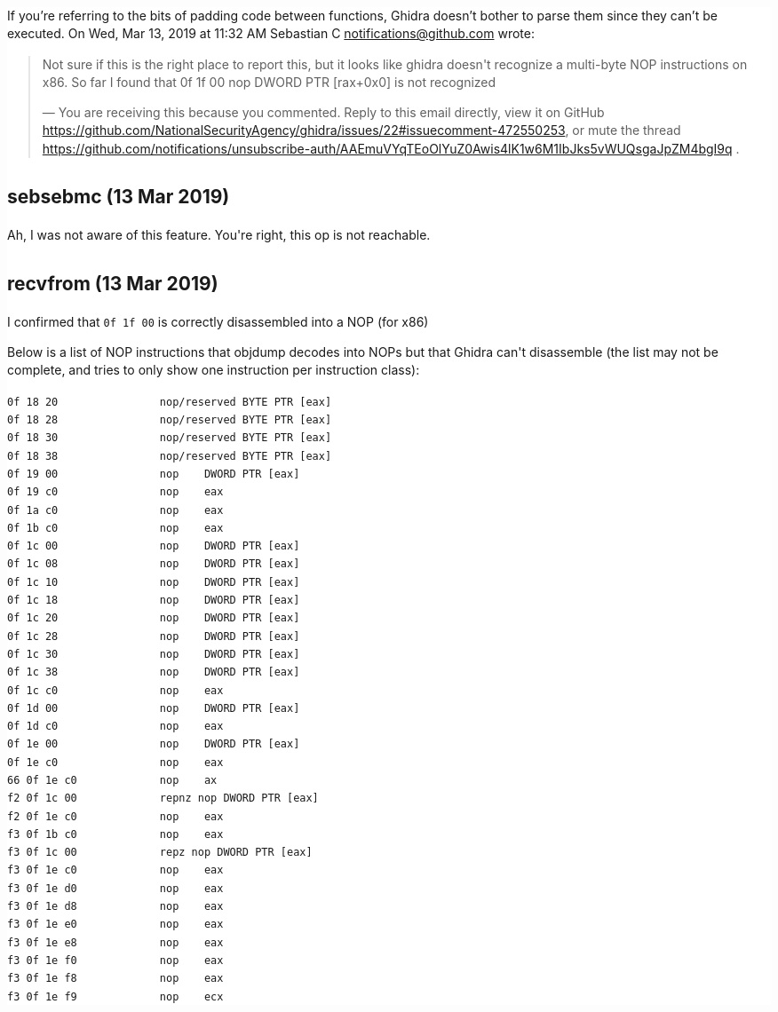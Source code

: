 If you’re referring to the bits of padding code between functions, Ghidra
doesn’t bother to parse them since they can’t be executed.
On Wed, Mar 13, 2019 at 11:32 AM Sebastian C <notifications@github.com>
wrote:

> Not sure if this is the right place to report this, but it looks like
> ghidra doesn't recognize a multi-byte NOP instructions on x86.
> So far I found that 0f 1f 00 nop DWORD PTR [rax+0x0] is not recognized
>
> —
> You are receiving this because you commented.
> Reply to this email directly, view it on GitHub
> <https://github.com/NationalSecurityAgency/ghidra/issues/22#issuecomment-472550253>,
> or mute the thread
> <https://github.com/notifications/unsubscribe-auth/AAEmuVYqTEoOlYuZ0Awis4lK1w6M1IbJks5vWUQsgaJpZM4bgI9q>
> .
>


## sebsebmc (13 Mar 2019)

Ah, I was not aware of this feature. You're right, this op is not reachable.

## recvfrom (13 Mar 2019)

I confirmed that `0f 1f 00` is correctly disassembled into a NOP (for x86)

Below is a list of NOP instructions that objdump decodes into NOPs but that Ghidra can't disassemble (the list may not be complete, and tries to only show one instruction per instruction class):
```
0f 18 20             	nop/reserved BYTE PTR [eax]
0f 18 28             	nop/reserved BYTE PTR [eax]
0f 18 30             	nop/reserved BYTE PTR [eax]
0f 18 38             	nop/reserved BYTE PTR [eax]
0f 19 00             	nop    DWORD PTR [eax]
0f 19 c0             	nop    eax
0f 1a c0             	nop    eax
0f 1b c0             	nop    eax
0f 1c 00             	nop    DWORD PTR [eax]
0f 1c 08             	nop    DWORD PTR [eax]
0f 1c 10             	nop    DWORD PTR [eax]
0f 1c 18             	nop    DWORD PTR [eax]
0f 1c 20             	nop    DWORD PTR [eax]
0f 1c 28             	nop    DWORD PTR [eax]
0f 1c 30             	nop    DWORD PTR [eax]
0f 1c 38             	nop    DWORD PTR [eax]
0f 1c c0             	nop    eax
0f 1d 00             	nop    DWORD PTR [eax]
0f 1d c0             	nop    eax
0f 1e 00             	nop    DWORD PTR [eax]
0f 1e c0             	nop    eax
66 0f 1e c0          	nop    ax
f2 0f 1c 00          	repnz nop DWORD PTR [eax]
f2 0f 1e c0          	nop    eax
f3 0f 1b c0          	nop    eax
f3 0f 1c 00          	repz nop DWORD PTR [eax]
f3 0f 1e c0          	nop    eax
f3 0f 1e d0          	nop    eax
f3 0f 1e d8          	nop    eax
f3 0f 1e e0          	nop    eax
f3 0f 1e e8          	nop    eax
f3 0f 1e f0          	nop    eax
f3 0f 1e f8          	nop    eax
f3 0f 1e f9          	nop    ecx
```